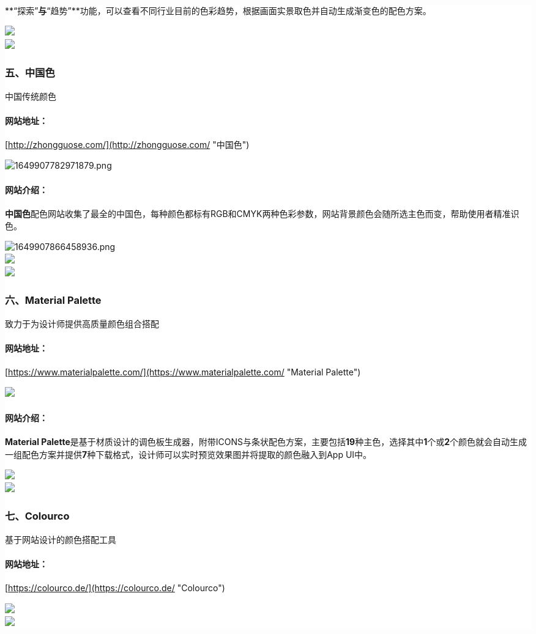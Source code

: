 **“探索”**与**“趋势”**功能，可以查看不同行业目前的色彩趋势，根据画面实景取色并自动生成渐变色的配色方案。

![](https://file.digitaling.com/eImg/uimages/20220414/remote_164989892473005.png)  
![](https://file.digitaling.com/eImg/uimages/20220414/remote_164989892437150.png)  

### 五、中国色  
中国传统颜色

#### **网站地址：**

[http://zhongguose.com/](http://zhongguose.com/ "中国色")

![1649907782971879.png](https://file.digitaling.com/eImg/uimages/20220414/1649907782971879.png "1649907782971879.png")

#### **网站介绍：**

**中国色**配色网站收集了最全的中国色，每种颜色都标有RGB和CMYK两种色彩参数，网站背景颜色会随所选主色而变，帮助使用者精准识色。

![1649907866458936.png](https://file.digitaling.com/eImg/uimages/20220414/1649907866458936.png "1649907866458936.png")  
![](https://file.digitaling.com/eImg/uimages/20220414/remote_164989892530401.png)  
![](https://file.digitaling.com/eImg/uimages/20220414/remote_164989892684450.png)  

### 六、Material Palette  
致力于为设计师提供高质量颜色组合搭配

#### **网站地址：**

[https://www.materialpalette.com/](https://www.materialpalette.com/ "Material Palette")

![](https://file.digitaling.com/eImg/uimages/20220414/remote_164989892737261.png)

#### **网站介绍：**

**Material Palette**是基于材质设计的调色板生成器，附带ICONS与条状配色方案，主要包括**19**种主色，选择其中**1**个或**2**个颜色就会自动生成一组配色方案并提供**7**种下载格式，设计师可以实时预览效果图并将提取的颜色融入到App UI中。

![](https://file.digitaling.com/eImg/uimages/20220414/remote_164989892888292.png)  
![](https://file.digitaling.com/eImg/uimages/20220414/remote_164989892897420.png)  

### 七、Colourco  
基于网站设计的颜色搭配工具

#### **网站地址：**

[https://colourco.de/](https://colourco.de/ "Colourco")

![](https://file.digitaling.com/eImg/uimages/20220414/remote_164989892995702.png)  
![](https://file.digitaling.com/eImg/uimages/20220414/remote_164989892922265.gif)  
